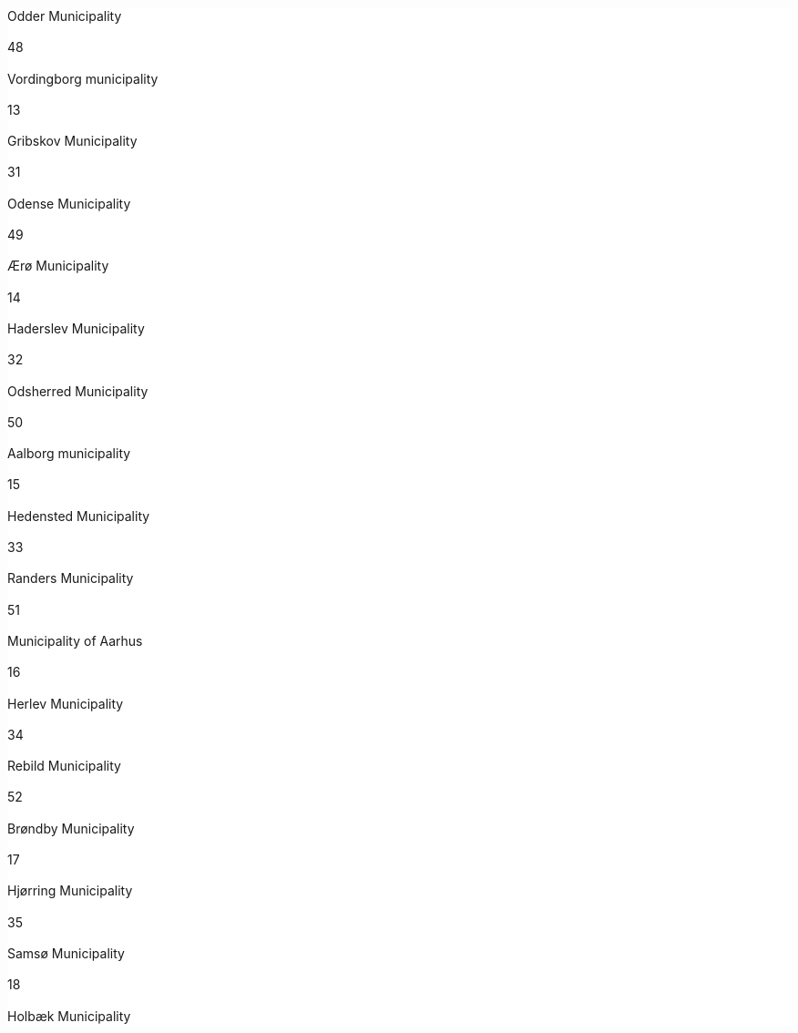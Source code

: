 Odder Municipality

48

Vordingborg municipality

13

Gribskov Municipality

31

Odense Municipality

49

Ærø Municipality

14

Haderslev Municipality

32

Odsherred Municipality

50

Aalborg municipality

15

Hedensted Municipality

33

Randers Municipality

51

Municipality of Aarhus

16

Herlev Municipality

34

Rebild Municipality

52

Brøndby Municipality

17

Hjørring Municipality

35

Samsø Municipality

18

Holbæk Municipality
